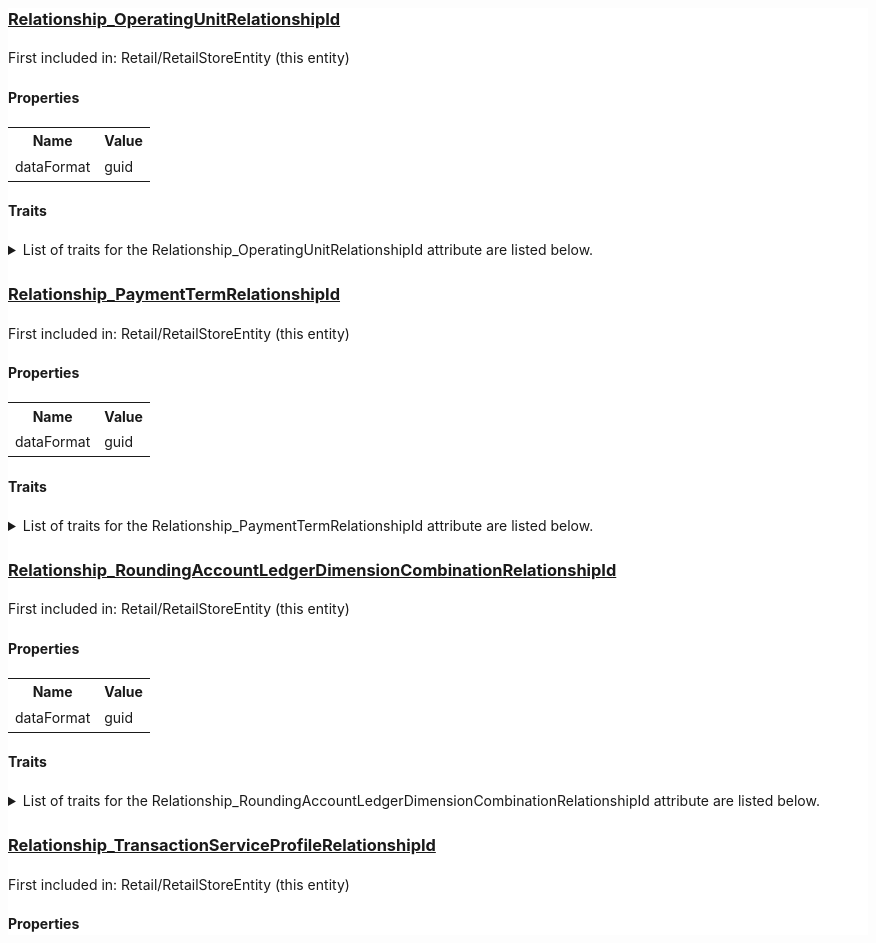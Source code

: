### <a href=#Relationship_OperatingUnitRelationshipId name="Relationship_OperatingUnitRelationshipId">Relationship_OperatingUnitRelationshipId</a>

First included in: Retail/RetailStoreEntity (this entity)  

#### Properties

<table><tr><th>Name</th><th>Value</th></tr><tr><td>dataFormat</td><td>guid</td></tr></table>

#### Traits

<details><summary>List of traits for the Relationship_OperatingUnitRelationshipId attribute are listed below.</summary></details>

### <a href=#Relationship_PaymentTermRelationshipId name="Relationship_PaymentTermRelationshipId">Relationship_PaymentTermRelationshipId</a>

First included in: Retail/RetailStoreEntity (this entity)  

#### Properties

<table><tr><th>Name</th><th>Value</th></tr><tr><td>dataFormat</td><td>guid</td></tr></table>

#### Traits

<details><summary>List of traits for the Relationship_PaymentTermRelationshipId attribute are listed below.</summary></details>

### <a href=#Relationship_RoundingAccountLedgerDimensionCombinationRelationshipId name="Relationship_RoundingAccountLedgerDimensionCombinationRelationshipId">Relationship_RoundingAccountLedgerDimensionCombinationRelationshipId</a>

First included in: Retail/RetailStoreEntity (this entity)  

#### Properties

<table><tr><th>Name</th><th>Value</th></tr><tr><td>dataFormat</td><td>guid</td></tr></table>

#### Traits

<details><summary>List of traits for the Relationship_RoundingAccountLedgerDimensionCombinationRelationshipId attribute are listed below.</summary></details>

### <a href=#Relationship_TransactionServiceProfileRelationshipId name="Relationship_TransactionServiceProfileRelationshipId">Relationship_TransactionServiceProfileRelationshipId</a>

First included in: Retail/RetailStoreEntity (this entity)  

#### Properties
